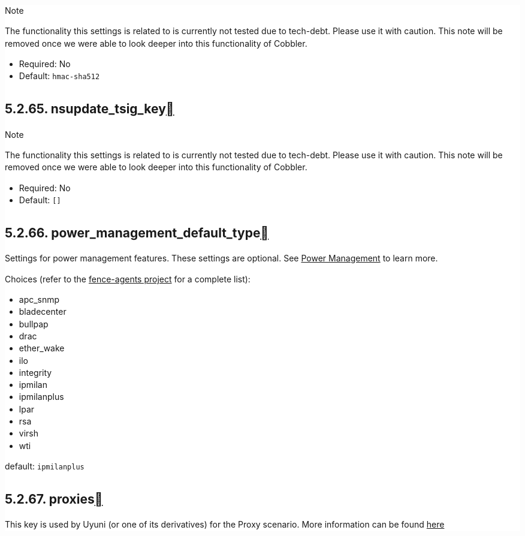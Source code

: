 Note

The functionality this settings is related to is currently not tested due to tech-debt. Please use it with caution. This note will be removed once we were able to look deeper into this functionality of Cobbler.

- Required: No
- Default: `hmac-sha512`

## 5.2.65. nsupdate_tsig_key[](https://cobbler.readthedocs.io/en/latest/cobbler-conf/settings-yaml.html#nsupdate-tsig-key)

Note

The functionality this settings is related to is currently not tested due to tech-debt. Please use it with caution. This note will be removed once we were able to look deeper into this functionality of Cobbler.

- Required: No
- Default: `[]`

## 5.2.66. power_management_default_type[](https://cobbler.readthedocs.io/en/latest/cobbler-conf/settings-yaml.html#power-management-default-type)

Settings for power management features. These settings are optional. See [Power Management](https://cobbler.readthedocs.io/en/latest/user-guide/power-management.html#power-management) to learn more.

Choices (refer to the [fence-agents project](https://github.com/ClusterLabs/fence-agents) for a complete list):

- apc_snmp
- bladecenter
- bullpap
- drac
- ether_wake
- ilo
- integrity
- ipmilan
- ipmilanplus
- lpar
- rsa
- virsh
- wti

default: `ipmilanplus`

## 5.2.67. proxies[](https://cobbler.readthedocs.io/en/latest/cobbler-conf/settings-yaml.html#proxies)

This key is used by Uyuni (or one of its derivatives) for the Proxy scenario. More information can be found [here](https://www.uyuni-project.org/uyuni-docs/en/uyuni/installation-and-upgrade/uyuni-proxy-setup.html)
